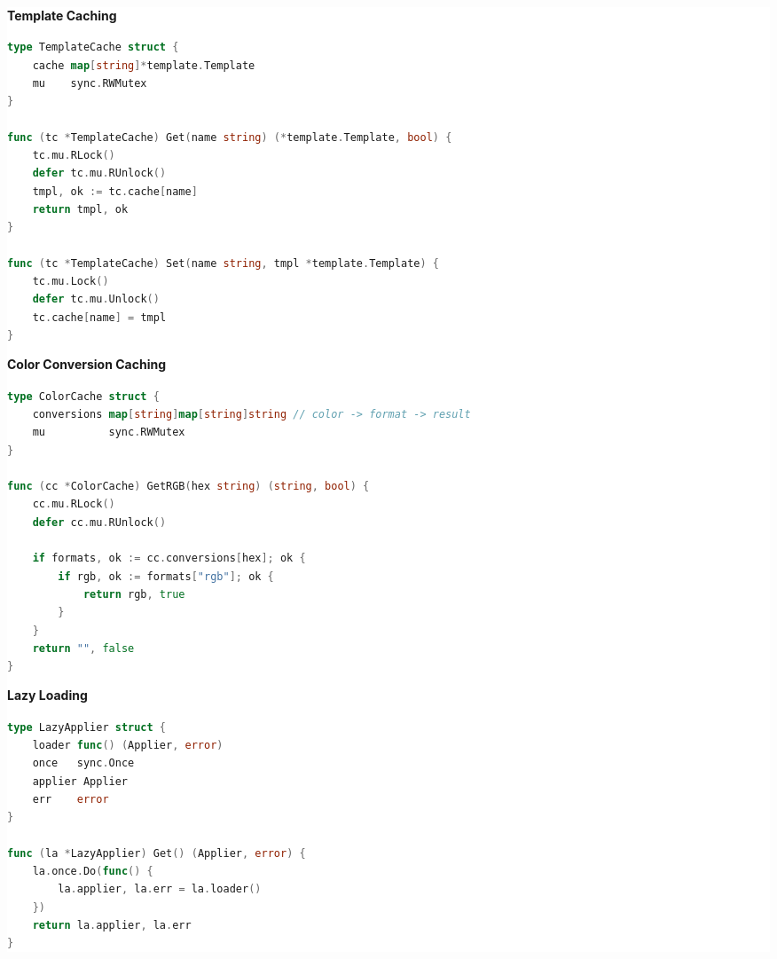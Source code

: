 **Template Caching**
```go
type TemplateCache struct {
    cache map[string]*template.Template
    mu    sync.RWMutex
}

func (tc *TemplateCache) Get(name string) (*template.Template, bool) {
    tc.mu.RLock()
    defer tc.mu.RUnlock()
    tmpl, ok := tc.cache[name]
    return tmpl, ok
}

func (tc *TemplateCache) Set(name string, tmpl *template.Template) {
    tc.mu.Lock()
    defer tc.mu.Unlock()
    tc.cache[name] = tmpl
}
```

**Color Conversion Caching**
```go
type ColorCache struct {
    conversions map[string]map[string]string // color -> format -> result
    mu          sync.RWMutex
}

func (cc *ColorCache) GetRGB(hex string) (string, bool) {
    cc.mu.RLock()
    defer cc.mu.RUnlock()
    
    if formats, ok := cc.conversions[hex]; ok {
        if rgb, ok := formats["rgb"]; ok {
            return rgb, true
        }
    }
    return "", false
}
```

**Lazy Loading**
```go
type LazyApplier struct {
    loader func() (Applier, error)
    once   sync.Once
    applier Applier
    err    error
}

func (la *LazyApplier) Get() (Applier, error) {
    la.once.Do(func() {
        la.applier, la.err = la.loader()
    })
    return la.applier, la.err
}
```
